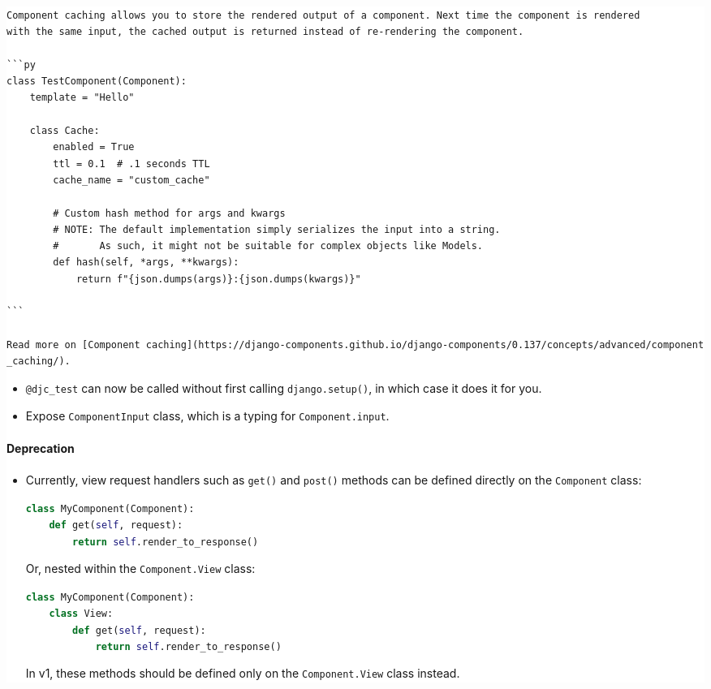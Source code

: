     Component caching allows you to store the rendered output of a component. Next time the component is rendered
    with the same input, the cached output is returned instead of re-rendering the component.

    ```py
    class TestComponent(Component):
        template = "Hello"

        class Cache:
            enabled = True
            ttl = 0.1  # .1 seconds TTL
            cache_name = "custom_cache"

            # Custom hash method for args and kwargs
            # NOTE: The default implementation simply serializes the input into a string.
            #       As such, it might not be suitable for complex objects like Models.
            def hash(self, *args, **kwargs):
                return f"{json.dumps(args)}:{json.dumps(kwargs)}"

    ```

    Read more on [Component caching](https://django-components.github.io/django-components/0.137/concepts/advanced/component_caching/).

- `@djc_test` can now be called without first calling `django.setup()`, in which case it does it for you.

- Expose `ComponentInput` class, which is a typing for `Component.input`.

#### Deprecation

- Currently, view request handlers such as `get()` and `post()` methods can be defined
  directly on the `Component` class:

    ```py
    class MyComponent(Component):
        def get(self, request):
            return self.render_to_response()
    ```

    Or, nested within the `Component.View` class:

    ```py
    class MyComponent(Component):
        class View:
            def get(self, request):
                return self.render_to_response()
    ```

    In v1, these methods should be defined only on the `Component.View` class instead.
